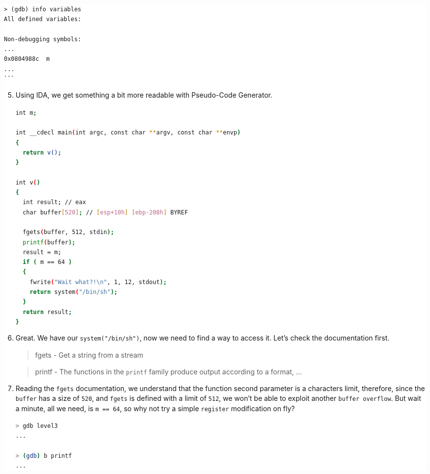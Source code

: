     > (gdb) info variables
    All defined variables:

    Non-debugging symbols:
    ...
    0x0804988c  m
    ...
    ```

5. Using IDA, we get something a bit more readable with Pseudo-Code Generator.

    ```bash
    int m;

    int __cdecl main(int argc, const char **argv, const char **envp)
    {
      return v();
    }

    int v()
    {
      int result; // eax
      char buffer[520]; // [esp+10h] [ebp-208h] BYREF

      fgets(buffer, 512, stdin);
      printf(buffer);
      result = m;
      if ( m == 64 )
      {
        fwrite("Wait what?!\n", 1, 12, stdout);
        return system("/bin/sh");
      }
      return result;
    }
    ```

6. Great. We have our `system("/bin/sh")`, now we need to find a way to access it. Let’s check the documentation first.

    > fgets - Get a string from a stream
    >

    > printf - The functions in the `printf` family produce output according to a format, …
    >
7. Reading the `fgets` documentation, we understand that the function second parameter is a characters limit, therefore, since the `buffer` has a size of `520`, and `fgets` is defined with a limit of `512`, we won’t be able to exploit another `buffer overflow`. But wait a minute, all we need, is `m == 64`, so why not try a simple `register` modification on fly?

    ```bash
    > gdb level3
    ...

    > (gdb) b printf
    ...
